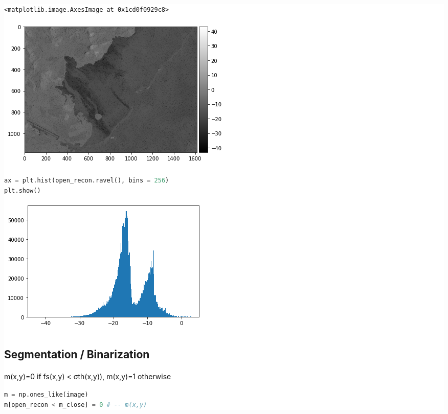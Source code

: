 

    <matplotlib.image.AxesImage at 0x1cd0f0929c8>




    
![png](/images/Oil_spillnoteebook_files/Oil_spillnoteebook_28_1.png)
    



```python
ax = plt.hist(open_recon.ravel(), bins = 256)
plt.show()
```


    
![png](/images/Oil_spillnoteebook_files/Oil_spillnoteebook_29_0.png)
    


## Segmentation / Binarization

m(x,y)=0 if fs(x,y) < σth(x,y)), m(x,y)=1 otherwise


```python
m = np.ones_like(image)
m[open_recon < m_close] = 0 # -- m(x,y)
```
